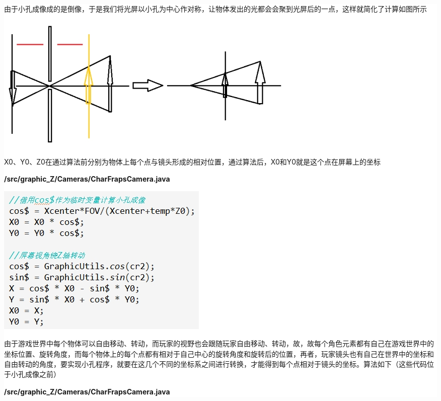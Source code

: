
由于小孔成像成的是倒像，于是我们将光屏以小孔为中心作对称，让物体发出的光都会会聚到光屏后的一点，这样就简化了计算如图所示

![img](readmeImg/wps3.jpg) 

X0、Y0、Z0在通过算法前分别为物体上每个点与镜头形成的相对位置，通过算法后，X0和Y0就是这个点在屏幕上的坐标

**/src/graphic_Z/Cameras/CharFrapsCamera.java**

![img](readmeImg/wps13.jpg) 

由于游戏世界中每个物体可以自由移动、转动，而玩家的视野也会跟随玩家自由移动、转动，故，故每个角色元素都有自己在游戏世界中的坐标位置、旋转角度，而每个物体上的每个点都有相对于自己中心的旋转角度和旋转后的位置，再者，玩家镜头也有自己在世界中的坐标和自由转动的角度，要实现小孔程序，就要在这几个不同的坐标系之间进行转换，才能得到每个点相对于镜头的坐标。算法如下（这些代码位于小孔成像之前）

**/src/graphic_Z/Cameras/CharFrapsCamera.java**

